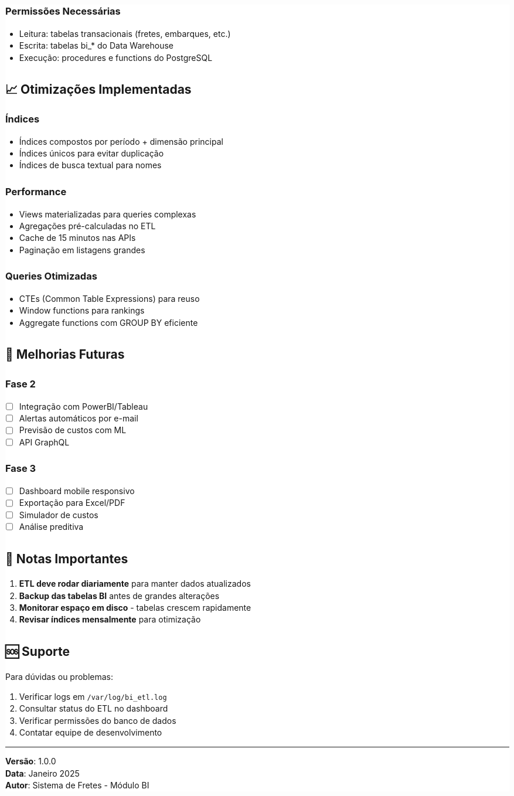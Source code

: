 ### Permissões Necessárias
- Leitura: tabelas transacionais (fretes, embarques, etc.)
- Escrita: tabelas bi_* do Data Warehouse
- Execução: procedures e functions do PostgreSQL

## 📈 Otimizações Implementadas

### Índices
- Índices compostos por período + dimensão principal
- Índices únicos para evitar duplicação
- Índices de busca textual para nomes

### Performance
- Views materializadas para queries complexas
- Agregações pré-calculadas no ETL
- Cache de 15 minutos nas APIs
- Paginação em listagens grandes

### Queries Otimizadas
- CTEs (Common Table Expressions) para reuso
- Window functions para rankings
- Aggregate functions com GROUP BY eficiente

## 🚀 Melhorias Futuras

### Fase 2
- [ ] Integração com PowerBI/Tableau
- [ ] Alertas automáticos por e-mail
- [ ] Previsão de custos com ML
- [ ] API GraphQL

### Fase 3
- [ ] Dashboard mobile responsivo
- [ ] Exportação para Excel/PDF
- [ ] Simulador de custos
- [ ] Análise preditiva

## 📝 Notas Importantes

1. **ETL deve rodar diariamente** para manter dados atualizados
2. **Backup das tabelas BI** antes de grandes alterações
3. **Monitorar espaço em disco** - tabelas crescem rapidamente
4. **Revisar índices mensalmente** para otimização

## 🆘 Suporte

Para dúvidas ou problemas:
1. Verificar logs em `/var/log/bi_etl.log`
2. Consultar status do ETL no dashboard
3. Verificar permissões do banco de dados
4. Contatar equipe de desenvolvimento

---

**Versão**: 1.0.0  
**Data**: Janeiro 2025  
**Autor**: Sistema de Fretes - Módulo BI